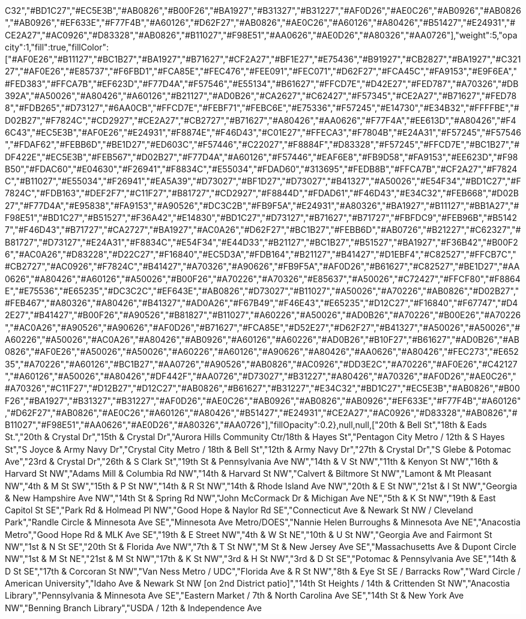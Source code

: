 C32","#BD1C27","#EC5E3B","#AB0826","#B00F26","#BA1927","#B31327","#B31227","#AF0D26","#AE0C26","#AB0926","#AB0826","#AB0926","#EF633E","#F77F4B","#A60126","#D62F27","#AB0826","#AE0C26","#A60126","#A80426","#B51427","#E24931","#CE2A27","#AC0926","#D83328","#AB0826","#B11027","#F98E51","#AA0626","#AE0D26","#A80326","#AA0726"],"weight":5,"opacity":1,"fill":true,"fillColor":["#AF0E26","#B11127","#BC1B27","#BA1927","#B71627","#CF2A27","#BF1E27","#E75436","#B91927","#CB2827","#BA1927","#C32127","#AF0E26","#E85737","#F6FBD1","#FCA85E","#FEC476","#FEE091","#FEC071","#D62F27","#FCA45C","#FA9153","#E9F6EA","#FED383","#FFCA7B","#EF623D","#F77D4A","#F57546","#E55134","#B61627","#FFCD7E","#D42E27","#FED787","#A70326","#DB392A","#A50026","#A80426","#A60126","#B21127","#AD0B26","#CA2627","#C62427","#F57345","#CE2A27","#B71627","#FED788","#FDB265","#D73127","#6AA0CB","#FFCD7E","#FEBF71","#FEBC6E","#E75336","#F57245","#E14730","#E34B32","#FFFFBE","#D02B27","#F7824C","#CD2927","#CE2A27","#CB2727","#B71627","#A80426","#AA0626","#F77F4A","#EE613D","#A80426","#F46C43","#EC5E3B","#AF0E26","#E24931","#F8874E","#F46D43","#C01E27","#FFECA3","#F7804B","#E24A31","#F57245","#F57546","#FDAF62","#FEBB6D","#BE1D27","#ED603C","#F57446","#C22027","#F8884F","#D83328","#F57245","#FFCD7E","#BC1B27","#DF422E","#EC5E3B","#FEB567","#D02B27","#F77D4A","#A60126","#F57446","#EAF6E8","#FB9D58","#FA9153","#EE623D","#F98B50","#FDAC60","#E04630","#F26941","#F8834C","#E55034","#FDAD60","#313695","#FEDB8B","#FFCA7B","#CF2A27","#F7824C","#B11027","#E55034","#F26941","#EA5A39","#D73027","#BF1D27","#D73027","#B41327","#A50026","#E54F34","#BD1C27","#F7824C","#FDB163","#DEF2F7","#C11F27","#B81727","#CD2927","#F8844D","#FDAD61","#F46D43","#E34C32","#FEB668","#D02B27","#F77D4A","#E95838","#FA9153","#A90526","#DC3C2B","#FB9F5A","#E24931","#A80326","#BA1927","#B11127","#BB1A27","#F98E51","#BD1C27","#B51527","#F36A42","#E14830","#BD1C27","#D73127","#B71627","#B71727","#FBFDC9","#FEB96B","#B51427","#F46D43","#B71727","#CA2727","#BA1927","#AC0A26","#D62F27","#BC1B27","#FEBB6D","#AB0726","#B21227","#C62327","#B81727","#D73127","#E24A31","#F8834C","#E54F34","#E44D33","#B21127","#BC1B27","#B51527","#BA1927","#F36B42","#B00F26","#AC0A26","#D83228","#D22C27","#F16840","#EC5D3A","#FDB164","#B21127","#B41427","#D1EBF4","#C82527","#FFCB7C","#CB2727","#AC0926","#F7824C","#B41427","#A70326","#A90626","#FB9F5A","#AF0D26","#B61627","#C82527","#BE1D27","#AA0626","#A80426","#A60126","#A50026","#B00F26","#A70226","#A70326","#E85637","#A50026","#C72427","#FFCF80","#F8864E","#E75536","#E65235","#DC3C2C","#EF643E","#AB0826","#D73027","#B11027","#A50026","#A70226","#AB0826","#D02B27","#FEB467","#A80326","#A80426","#B41327","#AD0A26","#F67B49","#F46E43","#E65235","#D12C27","#F16840","#F67747","#D42E27","#B41427","#B00F26","#A90526","#B81827","#B11027","#A60226","#A50026","#AD0B26","#A70226","#B00E26","#A70226","#AC0A26","#A90526","#A90626","#AF0D26","#B71627","#FCA85E","#D52E27","#D62F27","#B41327","#A50026","#A50026","#A60226","#A50026","#AC0A26","#A80426","#AB0926","#A60126","#A60226","#AD0B26","#B10F27","#B61627","#AD0B26","#AB0826","#AF0E26","#A50026","#A50026","#A60226","#A60126","#A90626","#A80426","#AA0626","#A80426","#FEC273","#E65235","#A70226","#A60126","#BC1B27","#AA0726","#A90526","#AB0826","#AC0926","#DD3E2C","#A70226","#AF0E26","#C42127","#A60126","#A50026","#A80426","#DF442F","#AA0726","#D73027","#B31227","#A80426","#A70326","#AF0D26","#AE0C26","#A70326","#C11F27","#D12B27","#D12C27","#AB0826","#B61627","#B31227","#E34C32","#BD1C27","#EC5E3B","#AB0826","#B00F26","#BA1927","#B31327","#B31227","#AF0D26","#AE0C26","#AB0926","#AB0826","#AB0926","#EF633E","#F77F4B","#A60126","#D62F27","#AB0826","#AE0C26","#A60126","#A80426","#B51427","#E24931","#CE2A27","#AC0926","#D83328","#AB0826","#B11027","#F98E51","#AA0626","#AE0D26","#A80326","#AA0726"],"fillOpacity":0.2},null,null,["20th &amp; Bell St","18th &amp; Eads St.","20th &amp; Crystal Dr","15th &amp; Crystal Dr","Aurora Hills Community Ctr/18th &amp; Hayes St","Pentagon City Metro / 12th &amp; S Hayes St","S Joyce &amp; Army Navy Dr","Crystal City Metro / 18th &amp; Bell St","12th &amp; Army Navy Dr","27th &amp; Crystal Dr","S Glebe &amp; Potomac Ave","23rd &amp; Crystal Dr","26th &amp; S Clark St","19th St &amp; Pennsylvania Ave NW","14th &amp; V St NW","11th &amp; Kenyon St NW","16th &amp; Harvard St NW","Adams Mill &amp; Columbia Rd NW","14th &amp; Harvard St NW","Calvert &amp; Biltmore St NW","Lamont &amp; Mt Pleasant NW","4th &amp; M St SW","15th &amp; P St NW","14th &amp; R St NW","14th &amp; Rhode Island Ave NW","20th &amp; E St NW","21st &amp; I St NW","Georgia &amp; New Hampshire Ave NW","14th St &amp; Spring Rd NW","John McCormack Dr &amp; Michigan Ave NE","5th &amp; K St NW","19th &amp; East Capitol St SE","Park Rd &amp; Holmead Pl NW","Good Hope &amp; Naylor Rd SE","Connecticut Ave &amp; Newark St NW / Cleveland Park","Randle Circle &amp; Minnesota Ave SE","Minnesota Ave Metro/DOES","Nannie Helen Burroughs &amp; Minnesota Ave NE","Anacostia Metro","Good Hope Rd &amp; MLK Ave SE","19th &amp; E Street NW","4th &amp; W St NE","10th &amp; U St NW","Georgia Ave and Fairmont St NW","1st &amp; N St  SE","20th St &amp; Florida Ave NW","7th &amp; T St NW","M St &amp; New Jersey Ave SE","Massachusetts Ave &amp; Dupont Circle NW","1st &amp; M St NE","21st &amp; M St NW","17th &amp; K St NW","3rd &amp; H St NW","3rd &amp; D St SE","Potomac &amp; Pennsylvania Ave SE","14th &amp; D St SE","17th &amp; Corcoran St NW","Van Ness Metro / UDC","Florida Ave &amp; R St NW","8th &amp; Eye St SE / Barracks Row","Ward Circle / American University","Idaho Ave &amp; Newark St NW [on 2nd District patio]","14th St Heights / 14th &amp; Crittenden St NW","Anacostia Library","Pennsylvania &amp; Minnesota Ave SE","Eastern Market / 7th &amp; North Carolina Ave SE","14th St &amp; New York Ave NW","Benning Branch Library","USDA / 12th &amp; Independence Ave